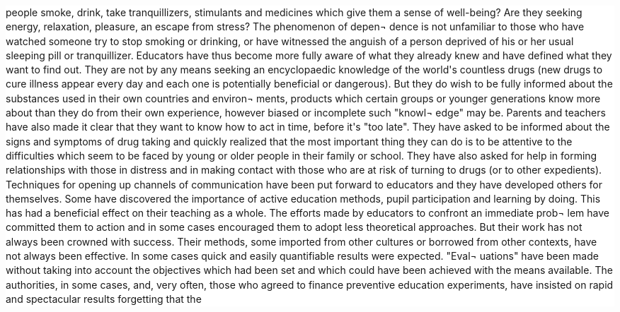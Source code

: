 people smoke, drink, take tranquillizers,
stimulants and medicines which give them a
sense of well-being? Are they seeking
energy, relaxation, pleasure, an escape
from stress? The phenomenon of depen¬
dence is not unfamiliar to those who have
watched someone try to stop smoking or
drinking, or have witnessed the anguish of a
person deprived of his or her usual sleeping
pill or tranquillizer.
Educators have thus become more fully
aware of what they already knew and have
defined what they want to find out. They
are not by any means seeking an
encyclopaedic knowledge of the world's
countless drugs (new drugs to cure illness
appear every day and each one is potentially
beneficial or dangerous). But they do wish
to be fully informed about the substances
used in their own countries and environ¬
ments, products which certain groups or
younger generations know more about than
they do from their own experience,
however biased or incomplete such "knowl¬
edge" may be.
Parents and teachers have also made it
clear that they want to know how to act in
time, before it's "too late". They have
asked to be informed about the signs and
symptoms of drug taking and quickly
realized that the most important thing they
can do is to be attentive to the difficulties
which seem to be faced by young or older
people in their family or school. They have
also asked for help in forming relationships
with those in distress and in making contact
with those who are at risk of turning to
drugs (or to other expedients).
Techniques for opening up channels of
communication have been put forward to
educators and they have developed others
for themselves. Some have discovered the
importance of active education methods,
pupil participation and learning by doing.
This has had a beneficial effect on their
teaching as a whole. The efforts made by
educators to confront an immediate prob¬
lem have committed them to action and in
some cases encouraged them to adopt less
theoretical approaches.
But their work has not always been
crowned with success. Their methods, some
imported from other cultures or borrowed
from other contexts, have not always been
effective. In some cases quick and easily
quantifiable results were expected. "Eval¬
uations" have been made without taking
into account the objectives which had been
set and which could have been achieved
with the means available. The authorities,
in some cases, and, very often, those who
agreed to finance preventive education
experiments, have insisted on rapid and
spectacular results forgetting that the